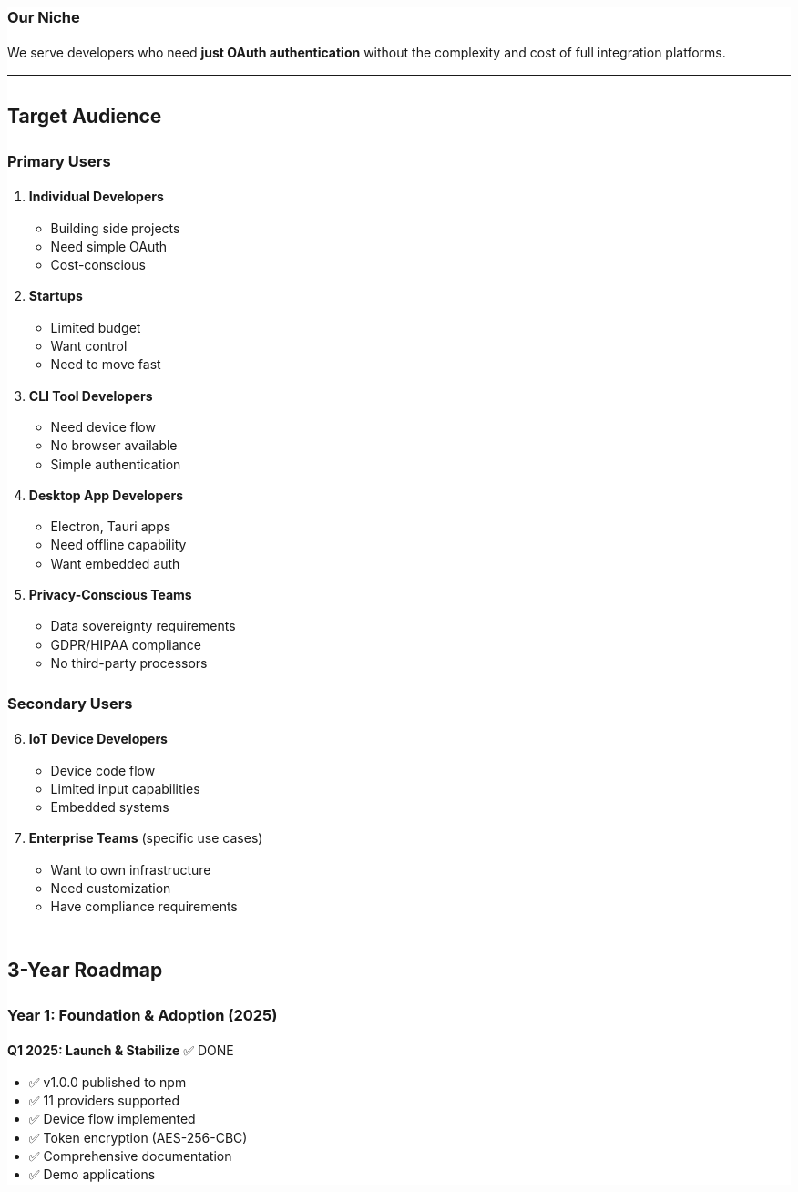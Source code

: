 ### Our Niche
We serve developers who need **just OAuth authentication** without the complexity and cost of full integration platforms.

---

## Target Audience

### Primary Users
1. **Individual Developers**
   - Building side projects
   - Need simple OAuth
   - Cost-conscious

2. **Startups**
   - Limited budget
   - Want control
   - Need to move fast

3. **CLI Tool Developers**
   - Need device flow
   - No browser available
   - Simple authentication

4. **Desktop App Developers**
   - Electron, Tauri apps
   - Need offline capability
   - Want embedded auth

5. **Privacy-Conscious Teams**
   - Data sovereignty requirements
   - GDPR/HIPAA compliance
   - No third-party processors

### Secondary Users
6. **IoT Device Developers**
   - Device code flow
   - Limited input capabilities
   - Embedded systems

7. **Enterprise Teams** (specific use cases)
   - Want to own infrastructure
   - Need customization
   - Have compliance requirements

---

## 3-Year Roadmap

### Year 1: Foundation & Adoption (2025)

**Q1 2025: Launch & Stabilize** ✅ DONE
- ✅ v1.0.0 published to npm
- ✅ 11 providers supported
- ✅ Device flow implemented
- ✅ Token encryption (AES-256-CBC)
- ✅ Comprehensive documentation
- ✅ Demo applications
